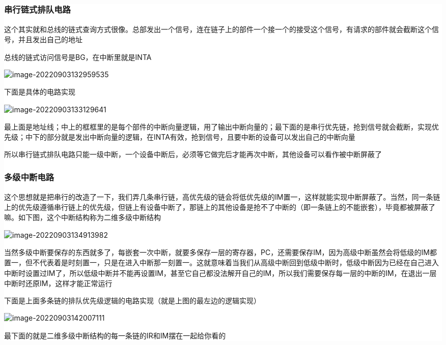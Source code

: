 ### 串行链式排队电路

这个其实就和总线的链式查询方式很像。总部发出一个信号，连在链子上的部件一个接一个的接受这个信号，有请求的部件就会截断这个信号，并且发出自己的地址

总线的链式访问信号是BG，在中断里就是INTA

![image-20220903132959535](C:/Users/lenovo/AppData/Roaming/Typora/typora-user-images/image-20220903132959535.png)

下面是具体的电路实现

![image-20220903133129641](C:/Users/lenovo/AppData/Roaming/Typora/typora-user-images/image-20220903133129641.png)

最上面是地址线；中上的框框里的是每个部件的中断向量逻辑，用了输出中断向量的；最下面的是串行优先链，抢到信号就会截断，实现优先级；中下的部分就是发出中断向量的逻辑，在INTA有效，抢到信号，且要中断的设备可以发出自己的中断向量

所以串行链式排队电路只能一级中断，一个设备中断后，必须等它做完后才能再次中断，其他设备可以看作被中断屏蔽了

### 多级中断电路

这个思想就是把串行的改造了一下，我们弄几条串行链，高优先级的链会将低优先级的IM置一，这样就能实现中断屏蔽了。当然，同一条链上的优先级遵循串行链上的优先级，但链上有设备中断了，那链上的其他设备是抢不了中断的（即一条链上的不能嵌套），毕竟都被屏蔽了嘛。如下图，这个中断结构称为二维多级中断结构

![image-20220903134913982](C:/Users/lenovo/AppData/Roaming/Typora/typora-user-images/image-20220903134913982.png)

当然多级中断要保存的东西就多了，每嵌套一次中断，就要多保存一层的寄存器，PC，还需要保存IM，因为高级中断虽然会将低级的IM都置一，但不代表着是时刻置一，只是在进入中断那一刻置一。这就意味着当我们从高级中断回到低级中断时，低级中断因为已经在自己进入中断时设置过IM了，所以低级中断并不能再设置IM，甚至它自己都没法解开自己的IM，所以我们需要保存每一层的中断的IM，在退出一层中断时还原IM，这样才能正常运行

下面是上面多条链的排队优先级逻辑的电路实现（就是上图的最左边的逻辑实现）

![image-20220903142007111](C:/Users/lenovo/AppData/Roaming/Typora/typora-user-images/image-20220903142007111.png)

最下面的就是二维多级中断结构的每一条链的IR和IM摆在一起给你看的

